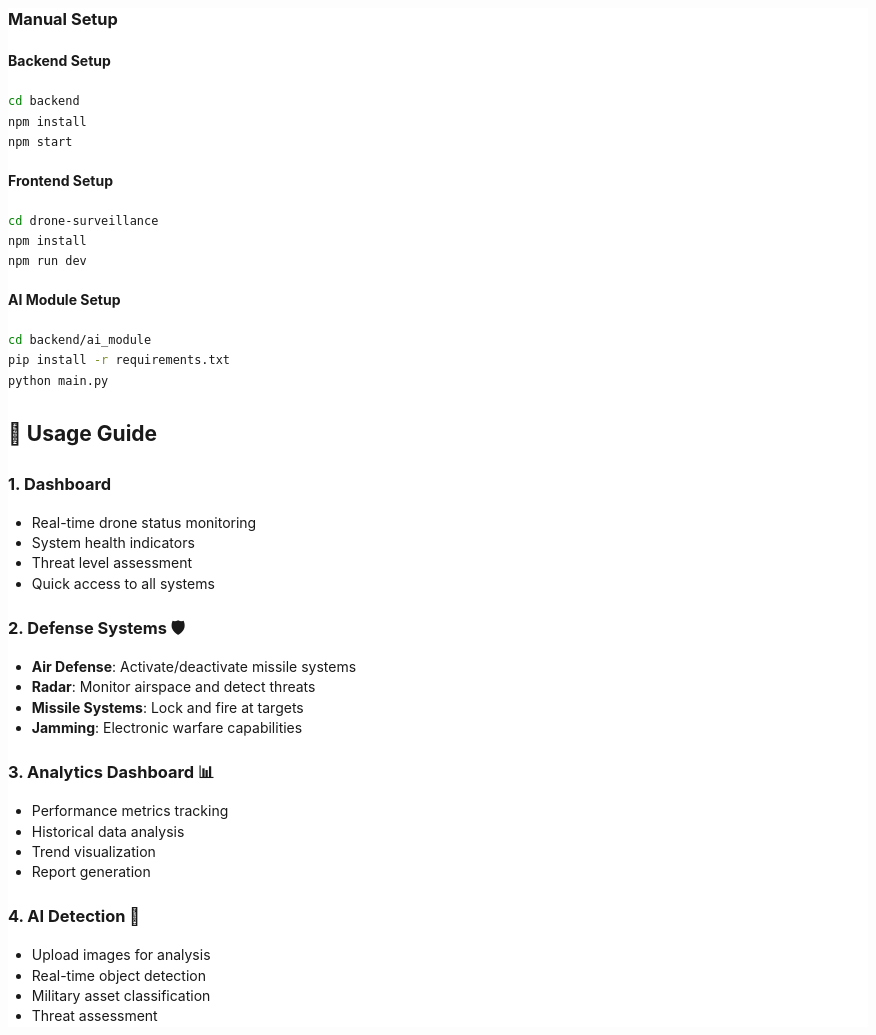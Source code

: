 ```bash
```

### Manual Setup

#### Backend Setup
```bash
cd backend
npm install
npm start
```

#### Frontend Setup
```bash
cd drone-surveillance
npm install
npm run dev
```

#### AI Module Setup
```bash
cd backend/ai_module
pip install -r requirements.txt
python main.py
```

## 🎯 Usage Guide

### 1. **Dashboard**
- Real-time drone status monitoring
- System health indicators
- Threat level assessment
- Quick access to all systems

### 2. **Defense Systems** 🛡️
- **Air Defense**: Activate/deactivate missile systems
- **Radar**: Monitor airspace and detect threats
- **Missile Systems**: Lock and fire at targets
- **Jamming**: Electronic warfare capabilities

### 3. **Analytics Dashboard** 📊
- Performance metrics tracking
- Historical data analysis
- Trend visualization
- Report generation

### 4. **AI Detection** 🤖
- Upload images for analysis
- Real-time object detection
- Military asset classification
- Threat assessment
